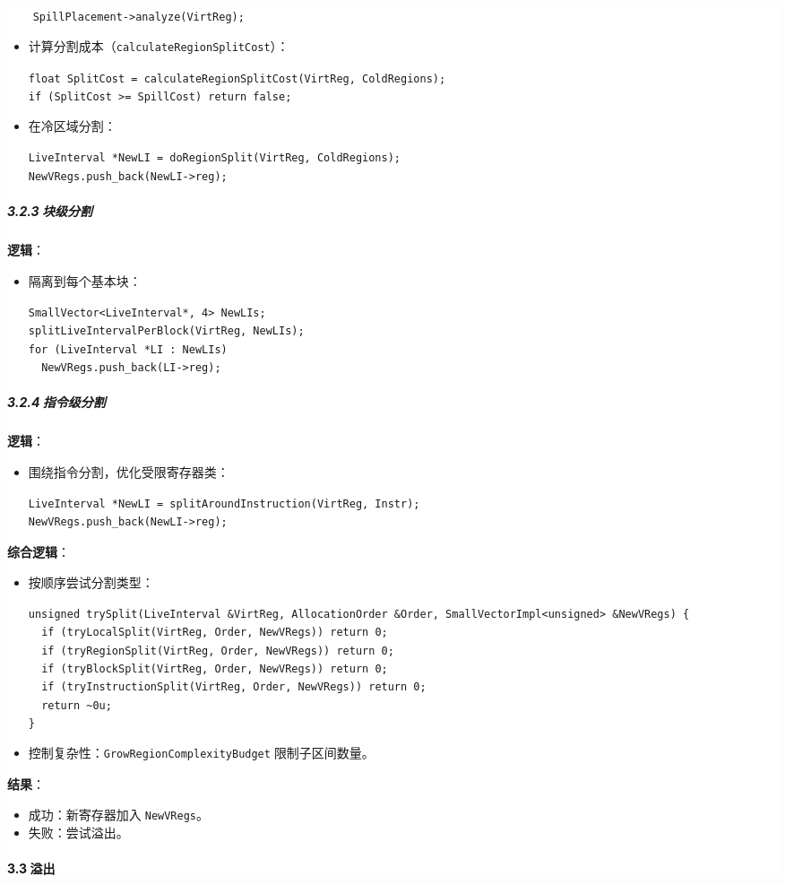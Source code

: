         SpillPlacement->analyze(VirtReg);
        
    
*   计算分割成本（`calculateRegionSplitCost`）：
    
        float SplitCost = calculateRegionSplitCost(VirtReg, ColdRegions);
        if (SplitCost >= SpillCost) return false;
        
    
*   在冷区域分割：
    
        LiveInterval *NewLI = doRegionSplit(VirtReg, ColdRegions);
        NewVRegs.push_back(NewLI->reg);
        
    

##### 3.2.3 块级分割

**逻辑**：

*   隔离到每个基本块：
    
        SmallVector<LiveInterval*, 4> NewLIs;
        splitLiveIntervalPerBlock(VirtReg, NewLIs);
        for (LiveInterval *LI : NewLIs)
          NewVRegs.push_back(LI->reg);
        
    

##### 3.2.4 指令级分割

**逻辑**：

*   围绕指令分割，优化受限寄存器类：
    
        LiveInterval *NewLI = splitAroundInstruction(VirtReg, Instr);
        NewVRegs.push_back(NewLI->reg);
        
    

**综合逻辑**：

*   按顺序尝试分割类型：
    
        unsigned trySplit(LiveInterval &VirtReg, AllocationOrder &Order, SmallVectorImpl<unsigned> &NewVRegs) {
          if (tryLocalSplit(VirtReg, Order, NewVRegs)) return 0;
          if (tryRegionSplit(VirtReg, Order, NewVRegs)) return 0;
          if (tryBlockSplit(VirtReg, Order, NewVRegs)) return 0;
          if (tryInstructionSplit(VirtReg, Order, NewVRegs)) return 0;
          return ~0u;
        }
        
    
*   控制复杂性：`GrowRegionComplexityBudget` 限制子区间数量。

**结果**：

*   成功：新寄存器加入 `NewVRegs`。
*   失败：尝试溢出。

#### 3.3 溢出
